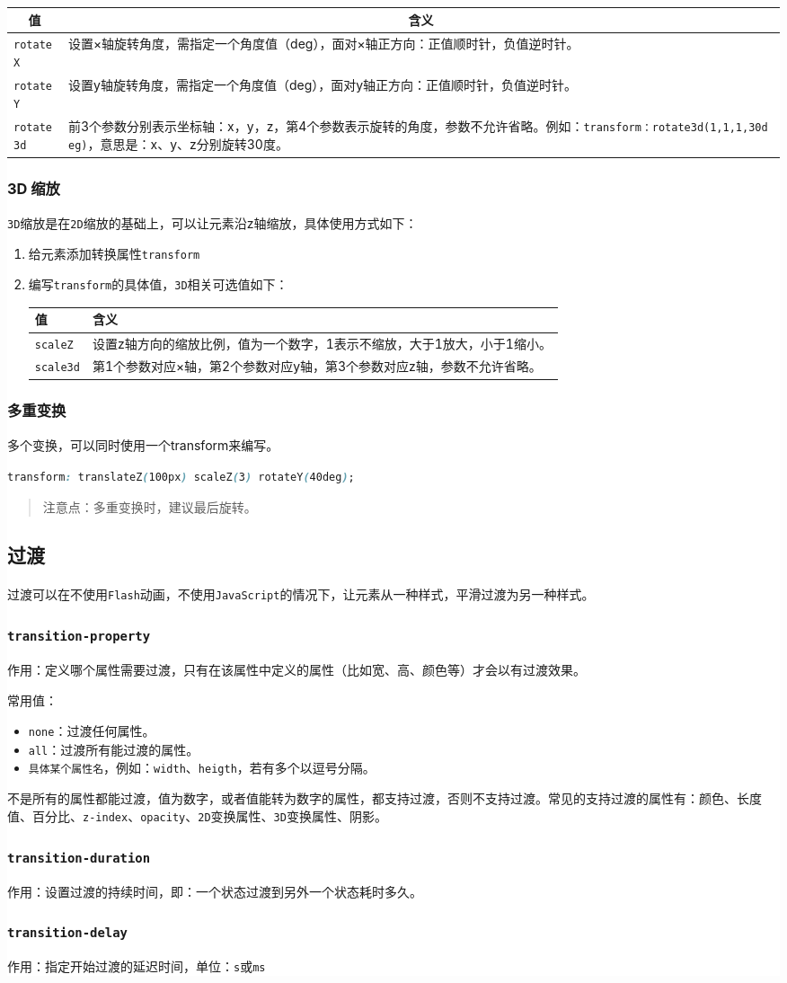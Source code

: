    | 值         | 含义                                                         |
   | ---------- | ------------------------------------------------------------ |
   | `rotateX`  | 设置×轴旋转角度，需指定一个角度值（deg），面对×轴正方向：正值顺时针，负值逆时针。 |
   | `rotateY`  | 设置y轴旋转角度，需指定一个角度值（deg），面对y轴正方向：正值顺时针，负值逆时针。 |
   | `rotate3d` | 前3个参数分别表示坐标轴：x，y，z，第4个参数表示旋转的角度，参数不允许省略。例如：`transform：rotate3d(1,1,1,30deg)`，意思是：x、y、z分别旋转30度。 |

### 3D 缩放

`3D`缩放是在`2D`缩放的基础上，可以让元素沿z轴缩放，具体使用方式如下：

1. 给元素添加转换属性`transform`

2. 编写`transform`的具体值，`3D`相关可选值如下：

   | 值        | 含义                                                         |
   | --------- | ------------------------------------------------------------ |
   | `scaleZ`  | 设置z轴方向的缩放比例，值为一个数字，1表示不缩放，大于1放大，小于1缩小。 |
   | `scale3d` | 第1个参数对应×轴，第2个参数对应y轴，第3个参数对应z轴，参数不允许省略。 |

### 多重变换

多个变换，可以同时使用一个transform来编写。

```css
transform: translateZ(100px) scaleZ(3) rotateY(40deg);
```

> 注意点：多重变换时，建议最后旋转。

## 过渡

过渡可以在不使用`Flash`动画，不使用`JavaScript`的情况下，让元素从一种样式，平滑过渡为另一种样式。

### `transition-property`

作用：定义哪个属性需要过渡，只有在该属性中定义的属性（比如宽、高、颜色等）才会以有过渡效果。

常用值：

* `none`：过渡任何属性。
* `all`：过渡所有能过渡的属性。
* `具体某个属性名`，例如：`width`、`heigth`，若有多个以逗号分隔。

不是所有的属性都能过渡，值为数字，或者值能转为数字的属性，都支持过渡，否则不支持过渡。常见的支持过渡的属性有：颜色、长度值、百分比、`z-index`、`opacity`、`2D`变换属性、`3D`变换属性、阴影。

### `transition-duration`

作用：设置过渡的持续时间，即：一个状态过渡到另外一个状态耗时多久。

### `transition-delay`

作用：指定开始过渡的延迟时间，单位：`s`或`ms`
